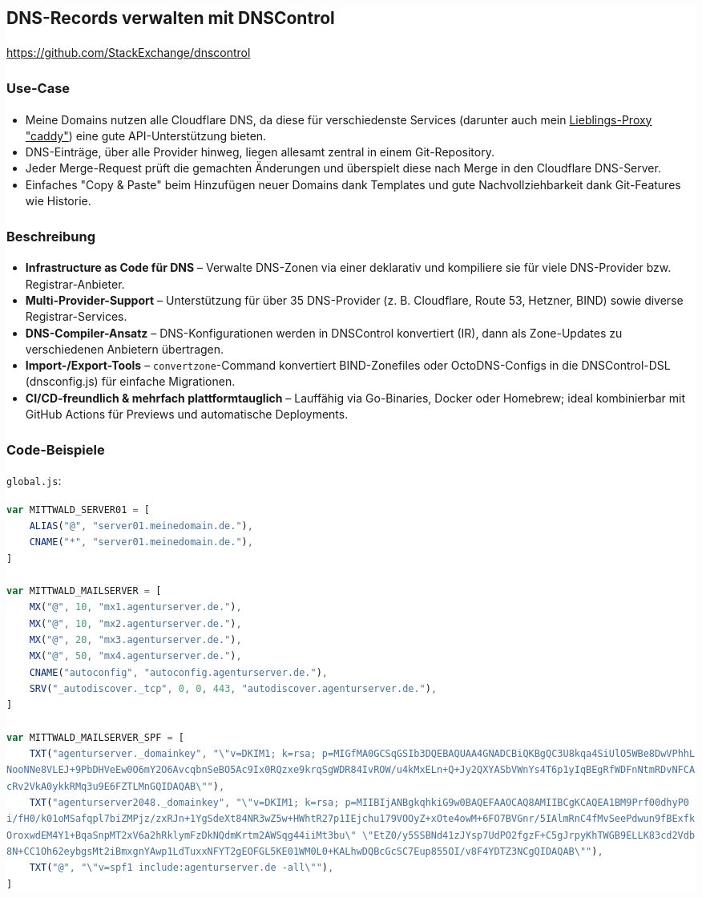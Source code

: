 ## DNS-Records verwalten mit DNSControl

https://github.com/StackExchange/dnscontrol

### Use-Case

- Meine Domains nutzen alle Cloudflare DNS, da diese für verschiedenste Services (darunter auch mein [Lieblings-Proxy "caddy"](https://github.com/caddyserver/caddy)) eine gute API-Unterstützung bieten.
- DNS-Einträge, über alle Provider hinweg, liegen allesamt zentral in einem Git-Repository.
- Jeder Merge-Request prüft die gemachten Änderungen und überspielt diese nach Merge in den Cloudflare DNS-Server.
- Einfaches "Copy & Paste" beim Hinzufügen neuer Domains dank Templates und gute Nachvollziehbarkeit dank Git-Features wie Historie.

### Beschreibung

- **Infrastructure as Code für DNS** – Verwalte DNS-Zonen via einer deklarativ und kompiliere sie für viele DNS-Provider bzw. Registrar-Anbieter.  
- **Multi-Provider-Support** – Unterstützung für über 35 DNS-Provider (z. B. Cloudflare, Route 53, Hetzner, BIND) sowie diverse Registrar-Services.  
- **DNS-Compiler-Ansatz** – DNS-Konfigurationen werden in DNSControl konvertiert (IR), dann als Zone-Updates zu verschiedenen Anbietern übertragen.  
- **Import-/Export-Tools** – `convertzone`-Command konvertiert BIND-Zonefiles oder OctoDNS-Configs in die DNSControl-DSL (dnsconfig.js) für einfache Migrationen.  
- **CI/CD-freundlich & mehrfach plattformtauglich** – Lauffähig via Go-Binaries, Docker oder Homebrew; ideal kombinierbar mit GitHub Actions für Previews und automatische Deployments.  

### Code-Beispiele

`global.js`:
```javascript
var MITTWALD_SERVER01 = [
    ALIAS("@", "server01.meinedomain.de."),
    CNAME("*", "server01.meinedomain.de."),
]

var MITTWALD_MAILSERVER = [
    MX("@", 10, "mx1.agenturserver.de."),
    MX("@", 10, "mx2.agenturserver.de."),
    MX("@", 20, "mx3.agenturserver.de."),
    MX("@", 50, "mx4.agenturserver.de."),
    CNAME("autoconfig", "autoconfig.agenturserver.de."),
    SRV("_autodiscover._tcp", 0, 0, 443, "autodiscover.agenturserver.de."),
]

var MITTWALD_MAILSERVER_SPF = [
    TXT("agenturserver._domainkey", "\"v=DKIM1; k=rsa; p=MIGfMA0GCSqGSIb3DQEBAQUAA4GNADCBiQKBgQC3U8kqa4SiUlO5WBe8DwVPhhLNooNNe8VLEJ+9PbDHVeEw0O6mY2O6AvcqbnSeBO5Ac9Ix0RQzxe9krqSgWDR84IvROW/u4kMxELn+Q+Jy2QXYASbVWnYs4T6p1yIqBEgRfWDFnNtmRDvNFCAcRv2VkA0ykkRMq3u9E6FZTLMnGQIDAQAB\""),
    TXT("agenturserver2048._domainkey", "\"v=DKIM1; k=rsa; p=MIIBIjANBgkqhkiG9w0BAQEFAAOCAQ8AMIIBCgKCAQEA1BM9Prf00dhyP0i/fH0/k01oMSafqpl7biZMPjz/zxRJn+1YgSdeXt84NR3wZ5w+HWhtR27p1IEjchu179VOOyZ+xOte4owM+6FO7BVGnr/5IAlmRnC4fMvSeePdwun9fBExfkOroxwdEM4Y1+BqaSnpMT2xV6a2hRklymFzDkNQdmKrtm2AWSqg44iiMt3bu\" \"EtZ0/y5SSBNd41zJYsp7UdPO2fgzF+C5gJrpyKhTWGB9ELLK83cd2Vdb8N+CC1Oh62eybgsMt2iBmxgnYAwp1LdTuxxNFYT2gEOFGL5KE01WM0L0+KALhwDQBcGcSC7Eup855OI/v8F4YDTZ3NCgQIDAQAB\""),
    TXT("@", "\"v=spf1 include:agenturserver.de -all\""),
]
```
